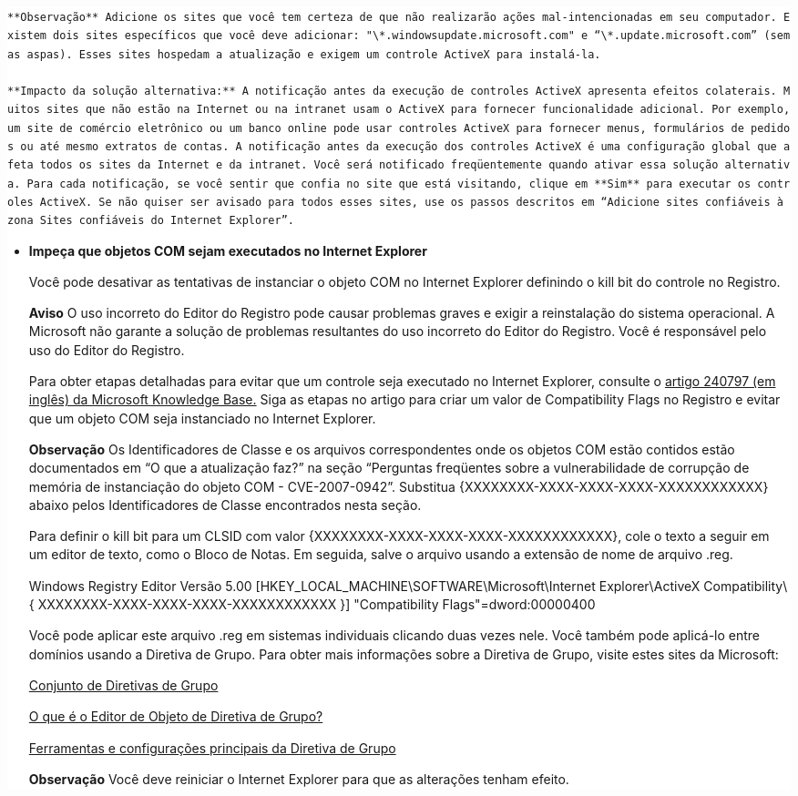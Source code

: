     **Observação** Adicione os sites que você tem certeza de que não realizarão ações mal-intencionadas em seu computador. Existem dois sites específicos que você deve adicionar: "\*.windowsupdate.microsoft.com" e “\*.update.microsoft.com” (sem as aspas). Esses sites hospedam a atualização e exigem um controle ActiveX para instalá-la.

    **Impacto da solução alternativa:** A notificação antes da execução de controles ActiveX apresenta efeitos colaterais. Muitos sites que não estão na Internet ou na intranet usam o ActiveX para fornecer funcionalidade adicional. Por exemplo, um site de comércio eletrônico ou um banco online pode usar controles ActiveX para fornecer menus, formulários de pedidos ou até mesmo extratos de contas. A notificação antes da execução dos controles ActiveX é uma configuração global que afeta todos os sites da Internet e da intranet. Você será notificado freqüentemente quando ativar essa solução alternativa. Para cada notificação, se você sentir que confia no site que está visitando, clique em **Sim** para executar os controles ActiveX. Se não quiser ser avisado para todos esses sites, use os passos descritos em “Adicione sites confiáveis à zona Sites confiáveis do Internet Explorer”.

-   **Impeça que objetos COM sejam executados no Internet Explorer**

    Você pode desativar as tentativas de instanciar o objeto COM no Internet Explorer definindo o kill bit do controle no Registro.

    **Aviso** O uso incorreto do Editor do Registro pode causar problemas graves e exigir a reinstalação do sistema operacional. A Microsoft não garante a solução de problemas resultantes do uso incorreto do Editor do Registro. Você é responsável pelo uso do Editor do Registro.

    Para obter etapas detalhadas para evitar que um controle seja executado no Internet Explorer, consulte o [artigo 240797 (em inglês) da Microsoft Knowledge Base.](http://support.microsoft.com/kb/240797) Siga as etapas no artigo para criar um valor de Compatibility Flags no Registro e evitar que um objeto COM seja instanciado no Internet Explorer.

    **Observação** Os Identificadores de Classe e os arquivos correspondentes onde os objetos COM estão contidos estão documentados em “O que a atualização faz?” na seção “Perguntas freqüentes sobre a vulnerabilidade de corrupção de memória de instanciação do objeto COM - CVE-2007-0942”. Substitua {XXXXXXXX-XXXX-XXXX-XXXX-XXXXXXXXXXXX} abaixo pelos Identificadores de Classe encontrados nesta seção.

    Para definir o kill bit para um CLSID com valor {XXXXXXXX-XXXX-XXXX-XXXX-XXXXXXXXXXXX}, cole o texto a seguir em um editor de texto, como o Bloco de Notas. Em seguida, salve o arquivo usando a extensão de nome de arquivo .reg.

    Windows Registry Editor Versão 5.00
    \[HKEY\_LOCAL\_MACHINE\\SOFTWARE\\Microsoft\\Internet Explorer\\ActiveX Compatibility\\{ XXXXXXXX-XXXX-XXXX-XXXX-XXXXXXXXXXXX }\]
    "Compatibility Flags"=dword:00000400

    Você pode aplicar este arquivo .reg em sistemas individuais clicando duas vezes nele. Você também pode aplicá-lo entre domínios usando a Diretiva de Grupo. Para obter mais informações sobre a Diretiva de Grupo, visite estes sites da Microsoft:

    [Conjunto de Diretivas de Grupo](http://www.microsoft.com/technet/prodtechnol/windowsserver2003/library/techref/6d7cb788-b31d-4d17-9f1e-b5ddaa6deecd.mspx)

    [O que é o Editor de Objeto de Diretiva de Grupo?](http://www.microsoft.com/technet/prodtechnol/windowsserver2003/library/techref/47ba1311-6cca-414f-98c9-2d7f99fca8a3.mspx)

    [Ferramentas e configurações principais da Diretiva de Grupo](http://www.microsoft.com/technet/prodtechnol/windowsserver2003/library/techref/e926577a-5619-4912-b5d9-e73d4bdc9491.mspx)

    **Observação** Você deve reiniciar o Internet Explorer para que as alterações tenham efeito.
